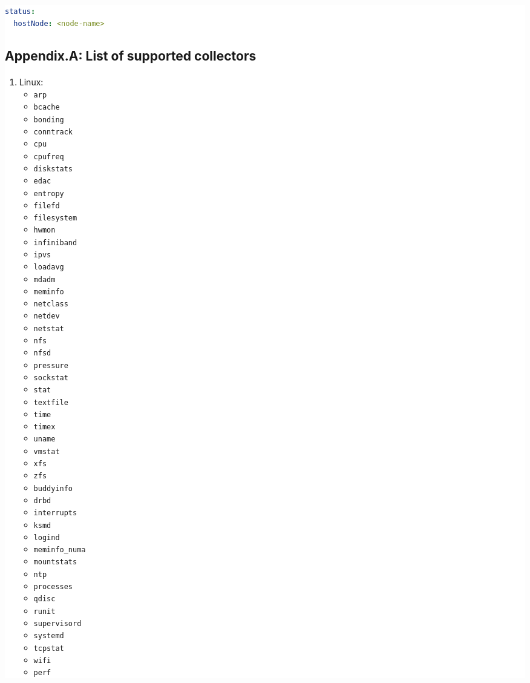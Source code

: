 ```yaml
status:
  hostNode: <node-name>
```

## Appendix.A: List of supported collectors

1. Linux:
   - `arp`
   - `bcache`
   - `bonding`
   - `conntrack`
   - `cpu`
   - `cpufreq`
   - `diskstats`
   - `edac`
   - `entropy`
   - `filefd`
   - `filesystem`
   - `hwmon`
   - `infiniband`
   - `ipvs`
   - `loadavg`
   - `mdadm`
   - `meminfo`
   - `netclass`
   - `netdev`
   - `netstat`
   - `nfs`
   - `nfsd`
   - `pressure`
   - `sockstat`
   - `stat`
   - `textfile`
   - `time`
   - `timex`
   - `uname`
   - `vmstat`
   - `xfs`
   - `zfs`
   - `buddyinfo`
   - `drbd`
   - `interrupts`
   - `ksmd`
   - `logind`
   - `meminfo_numa`
   - `mountstats`
   - `ntp`
   - `processes`
   - `qdisc`
   - `runit`
   - `supervisord`
   - `systemd`
   - `tcpstat`
   - `wifi`
   - `perf`
